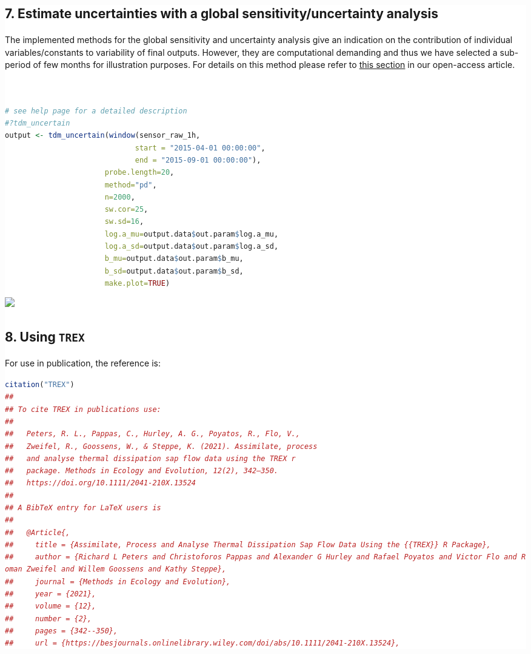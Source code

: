 
## 7. Estimate uncertainties with a global sensitivity/uncertainty analysis 


The implemented methods for the global sensitivity and uncertainty analysis give an indication on the contribution of individual variables/constants to variability of final outputs. 
However, they are computational demanding and thus we have selected a sub-period of few months for illustration purposes.
For details on this method please refer to [this section](https://besjournals.onlinelibrary.wiley.com/doi/full/10.1111/2041-210X.13524#mee313524-sec-0005-title) in our open-access article.


```r


# see help page for a detailed description
#?tdm_uncertain
output <- tdm_uncertain(window(sensor_raw_1h, 
                              start = "2015-04-01 00:00:00",
                              end = "2015-09-01 00:00:00"),
                       probe.length=20, 
                       method="pd",
                       n=2000,
                       sw.cor=25,
                       sw.sd=16,
                       log.a_mu=output.data$out.param$log.a_mu,
                       log.a_sd=output.data$out.param$log.a_sd,
                       b_mu=output.data$out.param$b_mu,
                       b_sd=output.data$out.param$b_sd,
                       make.plot=TRUE)
```

<img src="/docs-workshops/esa-workshop2021/03_trex_files/figure-html/unnamed-chunk-9-1.png" width="1600" />




## 8. Using `TREX`

For use in publication, the reference is:


```r
citation("TREX")
## 
## To cite TREX in publications use:
## 
##   Peters, R. L., Pappas, C., Hurley, A. G., Poyatos, R., Flo, V.,
##   Zweifel, R., Goossens, W., & Steppe, K. (2021). Assimilate, process
##   and analyse thermal dissipation sap flow data using the TREX r
##   package. Methods in Ecology and Evolution, 12(2), 342–350.
##   https://doi.org/10.1111/2041-210X.13524
## 
## A BibTeX entry for LaTeX users is
## 
##   @Article{,
##     title = {Assimilate, Process and Analyse Thermal Dissipation Sap Flow Data Using the {{TREX}} R Package},
##     author = {Richard L Peters and Christoforos Pappas and Alexander G Hurley and Rafael Poyatos and Victor Flo and Roman Zweifel and Willem Goossens and Kathy Steppe},
##     journal = {Methods in Ecology and Evolution},
##     year = {2021},
##     volume = {12},
##     number = {2},
##     pages = {342--350},
##     url = {https://besjournals.onlinelibrary.wiley.com/doi/abs/10.1111/2041-210X.13524},
```